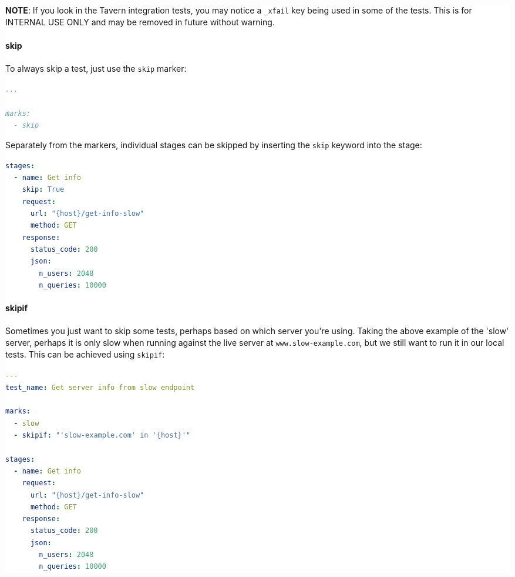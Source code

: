 **NOTE**: If you look in the Tavern integration tests, you may notice a `_xfail`
key being used in some of the tests. This is for INTERNAL USE ONLY and may be
removed in future without warning.

#### skip

To always skip a test, just use the `skip` marker:

```yaml
...

marks:
  - skip
```

Separately from the markers, individual stages can be skipped by inserting the
`skip` keyword into the stage:

```yaml
stages:
  - name: Get info
    skip: True
    request:
      url: "{host}/get-info-slow"
      method: GET
    response:
      status_code: 200
      json:
        n_users: 2048
        n_queries: 10000
```

#### skipif

Sometimes you just want to skip some tests, perhaps based on which server you're
using. Taking the above example of the 'slow' server, perhaps it is only slow
when running against the live server at `www.slow-example.com`, but we still want to
run it in our local tests. This can be achieved using `skipif`:

```yaml
---
test_name: Get server info from slow endpoint

marks:
  - slow
  - skipif: "'slow-example.com' in '{host}'"

stages:
  - name: Get info
    request:
      url: "{host}/get-info-slow"
      method: GET
    response:
      status_code: 200
      json:
        n_users: 2048
        n_queries: 10000
```
